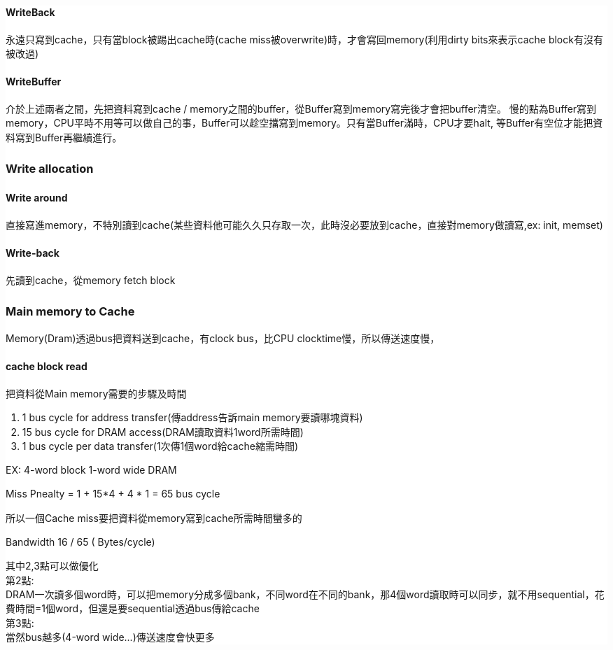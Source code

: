 #### WriteBack

永遠只寫到cache，只有當block被踢出cache時(cache miss被overwrite)時，才會寫回memory(利用dirty bits來表示cache block有沒有被改過)


#### WriteBuffer

介於上述兩者之間，先把資料寫到cache / memory之間的buffer，從Buffer寫到memory寫完後才會把buffer清空。
慢的點為Buffer寫到memory，CPU平時不用等可以做自己的事，Buffer可以趁空擋寫到memory。只有當Buffer滿時，CPU才要halt, 等Buffer有空位才能把資料寫到Buffer再繼續進行。

### Write allocation

#### Write around

直接寫進memory，不特別讀到cache(某些資料他可能久久只存取一次，此時沒必要放到cache，直接對memory做讀寫,ex: init, memset)

#### Write-back

先讀到cache，從memory fetch block 

### Main memory to Cache

Memory(Dram)透過bus把資料送到cache，有clock bus，比CPU clocktime慢，所以傳送速度慢，

#### cache block read

把資料從Main memory需要的步驟及時間

1. 1 bus cycle for address transfer(傳address告訴main memory要讀哪塊資料)
2. 15 bus cycle for DRAM access(DRAM讀取資料1word所需時間)
3. 1 bus cycle per data transfer(1次傳1個word給cache縮需時間)

EX: 4-word block 1-word wide DRAM

Miss Pnealty = 1 + 15*4 + 4 * 1  = 65 bus cycle

所以一個Cache miss要把資料從memory寫到cache所需時間蠻多的

Bandwidth 16 / 65 ( Bytes/cycle)

其中2,3點可以做優化<br />
第2點:<br />
DRAM一次讀多個word時，可以把memory分成多個bank，不同word在不同的bank，那4個word讀取時可以同步，就不用sequential，花費時間=1個word，但還是要sequential透過bus傳給cache<br />
第3點: <br />
當然bus越多(4-word wide...)傳送速度會快更多
